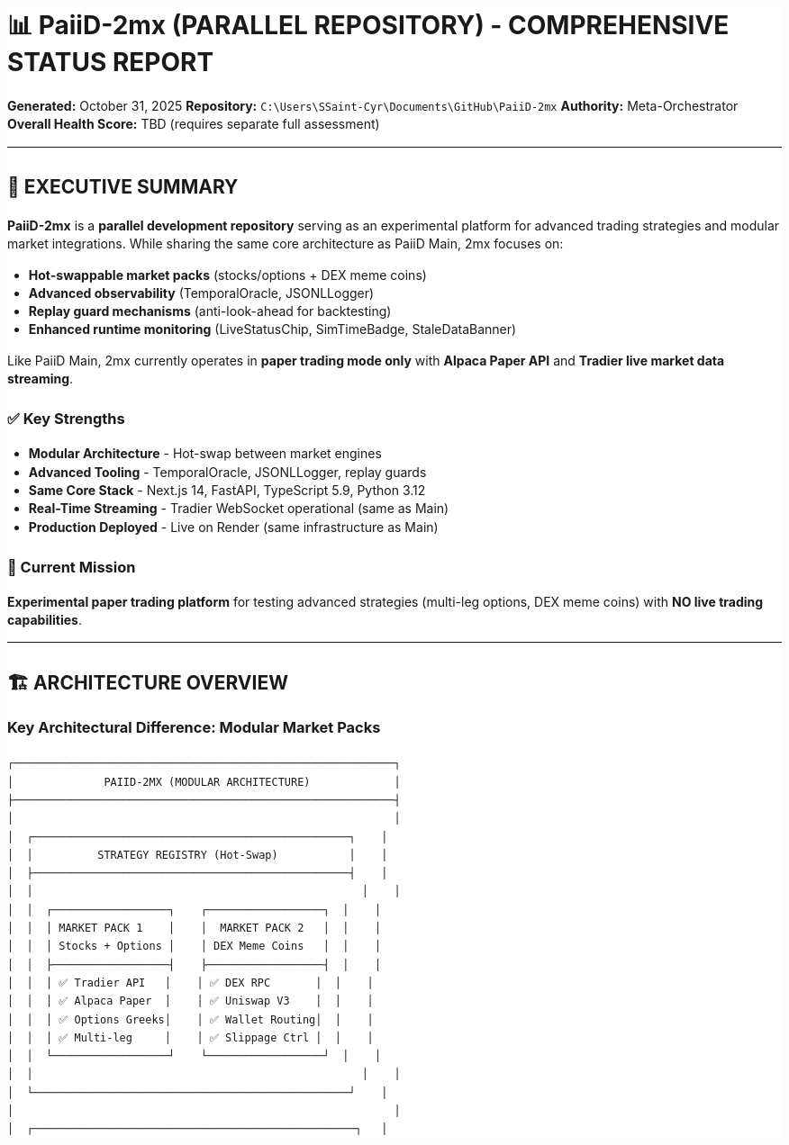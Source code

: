 # 📊 PaiiD-2mx (PARALLEL REPOSITORY) - COMPREHENSIVE STATUS REPORT

**Generated:** October 31, 2025
**Repository:** `C:\Users\SSaint-Cyr\Documents\GitHub\PaiiD-2mx`
**Authority:** Meta-Orchestrator
**Overall Health Score:** TBD (requires separate full assessment)

---

## 🎯 EXECUTIVE SUMMARY

**PaiiD-2mx** is a **parallel development repository** serving as an experimental platform for advanced trading strategies and modular market integrations. While sharing the same core architecture as PaiiD Main, 2mx focuses on:
- **Hot-swappable market packs** (stocks/options + DEX meme coins)
- **Advanced observability** (TemporalOracle, JSONLLogger)
- **Replay guard mechanisms** (anti-look-ahead for backtesting)
- **Enhanced runtime monitoring** (LiveStatusChip, SimTimeBadge, StaleDataBanner)

Like PaiiD Main, 2mx currently operates in **paper trading mode only** with **Alpaca Paper API** and **Tradier live market data streaming**.

### ✅ Key Strengths
- **Modular Architecture** - Hot-swap between market engines
- **Advanced Tooling** - TemporalOracle, JSONLLogger, replay guards
- **Same Core Stack** - Next.js 14, FastAPI, TypeScript 5.9, Python 3.12
- **Real-Time Streaming** - Tradier WebSocket operational (same as Main)
- **Production Deployed** - Live on Render (same infrastructure as Main)

### 🎯 Current Mission
**Experimental paper trading platform** for testing advanced strategies (multi-leg options, DEX meme coins) with **NO live trading capabilities**.

---

## 🏗️ ARCHITECTURE OVERVIEW

### **Key Architectural Difference: Modular Market Packs**

```
┌───────────────────────────────────────────────────────────┐
│              PAIID-2MX (MODULAR ARCHITECTURE)             │
├───────────────────────────────────────────────────────────┤
│                                                           │
│  ┌─────────────────────────────────────────────────┐    │
│  │          STRATEGY REGISTRY (Hot-Swap)           │    │
│  ├─────────────────────────────────────────────────┤    │
│  │                                                   │    │
│  │  ┌──────────────────┐    ┌──────────────────┐  │    │
│  │  │ MARKET PACK 1    │    │  MARKET PACK 2   │  │    │
│  │  │ Stocks + Options │    │ DEX Meme Coins   │  │    │
│  │  ├──────────────────┤    ├──────────────────┤  │    │
│  │  │ ✅ Tradier API   │    │ ✅ DEX RPC       │  │    │
│  │  │ ✅ Alpaca Paper  │    │ ✅ Uniswap V3    │  │    │
│  │  │ ✅ Options Greeks│    │ ✅ Wallet Routing│  │    │
│  │  │ ✅ Multi-leg     │    │ ✅ Slippage Ctrl │  │    │
│  │  └──────────────────┘    └──────────────────┘  │    │
│  │                                                   │    │
│  └─────────────────────────────────────────────────┘    │
│                                                           │
│  ┌──────────────────────────────────────────────────┐   │
```